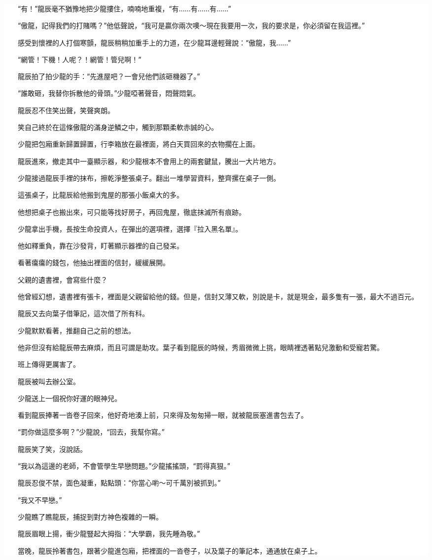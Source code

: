 　　“有！”龍辰毫不猶豫地把少龍摟住，喃喃地重複，“有……有……有……”

　　“傲龍，記得我們的打賭嗎？”他低聲說，“我可是贏你兩次噢～現在我要用一次，我的要求是，你必須留在我這裡。”

　　感受到懷裡的人打個寒顫，龍辰稍稍加重手上的力道，在少龍耳邊輕聲說：“傲龍，我……”

　　“網管！下機！人呢？！網管！管兒啊！”

　　龍辰拍了拍少龍的手：“先進屋吧？一會兒他們該砸機器了。” 

　　“誰敢砸，我替你拆散他的骨頭。”少龍啞著聲音，悶聲悶氣。

　　龍辰忍不住笑出聲，笑聲爽朗。

　　笑自己終於在這條傲龍的滿身逆鱗之中，觸到那顆柔軟赤誠的心。

　　少龍把包廂重新歸置歸置，行李箱放在最裡面，將白天買回來的衣物擱在上面。

　　龍辰進來，撤走其中一臺顯示器，和少龍根本不會用上的兩套鍵鼠，騰出一大片地方。

　　少龍接過龍辰手裡的抹布，擦乾淨整張桌子。翻出一堆學習資料，整齊摞在桌子一側。

　　這張桌子，比龍辰給他搬到鬼屋的那張小飯桌大的多。

　　他想把桌子也搬出來，可只能等找好房子，再回鬼屋，徹底抹滅所有痕跡。

　　少龍拿出手機，長按生命投資人，在彈出的選項裡，選擇『拉入黑名單』。

　　他如釋重負，靠在沙發背，盯著顯示器裡的自己發呆。

　　看著癟癟的錢包，他抽出裡面的信封，緩緩展開。

　　父親的遺書裡，會寫些什麼？

　　他曾經幻想，遺書裡有張卡，裡面是父親留給他的錢。但是，信封又薄又軟，別說是卡，就是現金，最多隻有一張，最大不過百元。

　　龍辰又去向葉子借筆記，這次借了所有科。

　　少龍默默看著，推翻自己之前的想法。

　　他非但沒有給龍辰帶去麻煩，而且可謂是助攻。葉子看到龍辰的時候，秀眉微微上挑，眼睛裡透著點兒激動和受寵若驚。

　　班上傳得更厲害了。

　　龍辰被叫去辦公室。

　　少龍送上一個祝你好運的眼神兒。

　　看到龍辰捧著一沓卷子回來，他好奇地湊上前，只來得及匆匆掃一眼，就被龍辰塞進書包去了。

　　“罰你做這麼多啊？”少龍說，“回去，我幫你寫。”

　　龍辰笑了笑，沒說話。

　　“我以為這邊的老師，不會管學生早戀問題。”少龍搖搖頭，“罰得真狠。”

　　龍辰忍俊不禁，面色凝重，點點頭：“你當心喲～可千萬別被抓到。”

　　“我又不早戀。”

　　少龍瞧了瞧龍辰，捕捉到對方神色複雜的一瞬。

　　龍辰眉眼上揚，衝少龍豎起大拇指：“大學霸，我先睡為敬。”

　　當晚，龍辰拎著書包，跟著少龍進包廂，把裡面的一沓卷子，以及葉子的筆記本，通通放在桌子上。
